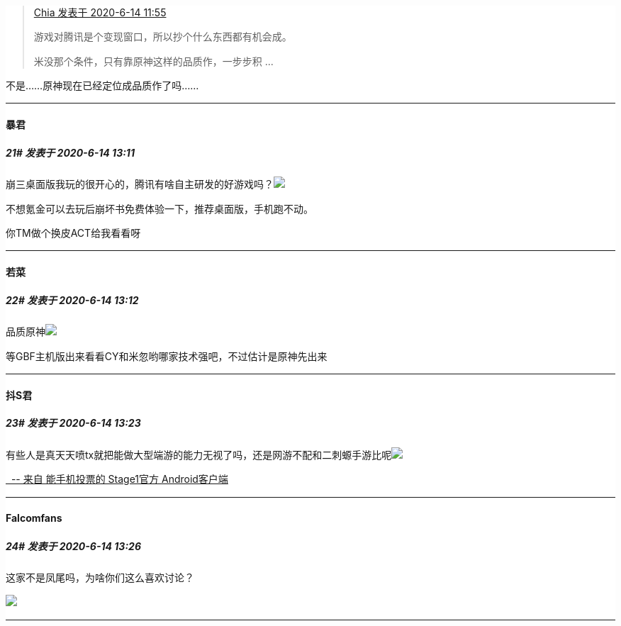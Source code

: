 
<blockquote><a href="httphttps://bbs.saraba1st.com/2b/forum.php?mod=redirect&amp;goto=findpost&amp;pid=47798899&amp;ptid=1941608" target="_blank">Chia 发表于 2020-6-14 11:55</a>

游戏对腾讯是个变现窗口，所以抄个什么东西都有机会成。

米没那个条件，只有靠原神这样的品质作，一步步积 ...</blockquote>
不是……原神现在已经定位成品质作了吗……


-----

####  暴君  
##### 21#       发表于 2020-6-14 13:11


崩三桌面版我玩的很开心的，腾讯有啥自主研发的好游戏吗？<img src="https://static.saraba1st.com/image/smiley/face2017/067.png" referrerpolicy="no-referrer">

不想氪金可以去玩后崩坏书免费体验一下，推荐桌面版，手机跑不动。

你TM做个换皮ACT给我看看呀


-----

####  若菜  
##### 22#       发表于 2020-6-14 13:12


品质原神<img src="https://static.saraba1st.com/image/smiley/face2017/066.png" referrerpolicy="no-referrer">


等GBF主机版出来看看CY和米忽哟哪家技术强吧，不过估计是原神先出来


-----

####  抖S君  
##### 23#       发表于 2020-6-14 13:23


有些人是真天天喷tx就把能做大型端游的能力无视了吗，还是网游不配和二刺螈手游比呢<img src="https://static.saraba1st.com/image/smiley/face2017/037.png" referrerpolicy="no-referrer">

[  -- 来自 能手机投票的 Stage1官方 Android客户端](https://www.coolapk.com/apk/140634)


-----

####  Falcomfans  
##### 24#       发表于 2020-6-14 13:26


这家不是凤尾吗，为啥你们这么喜欢讨论？

<img src="http://wx4.sinaimg.cn/large/683c53a0gy1gfrr4gzxkij20tf0s3aq8.jpg" referrerpolicy="no-referrer">


-----
